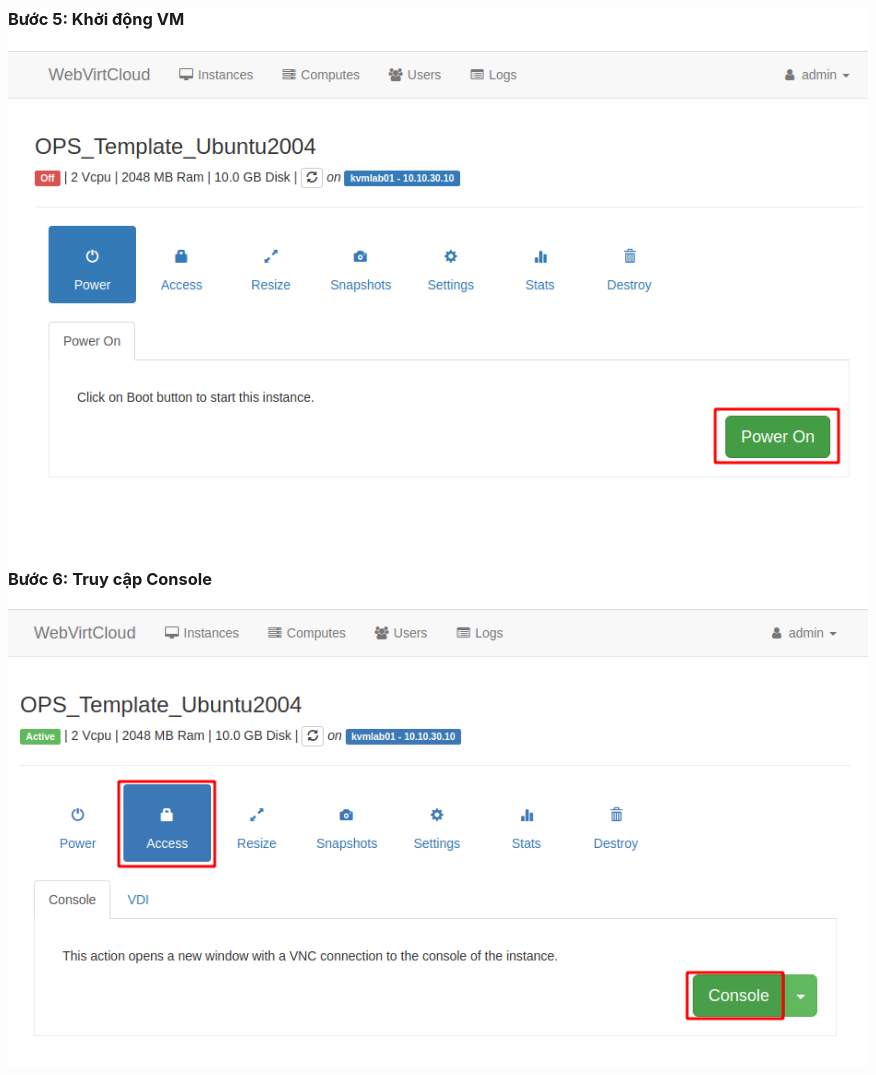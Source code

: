 ### Bước 5: Khởi động VM
![](../Images/create-image-ubuntu20.04/5.png)

### Bước 6: Truy cập Console


![](../Images/create-image-ubuntu20.04/6.png)
